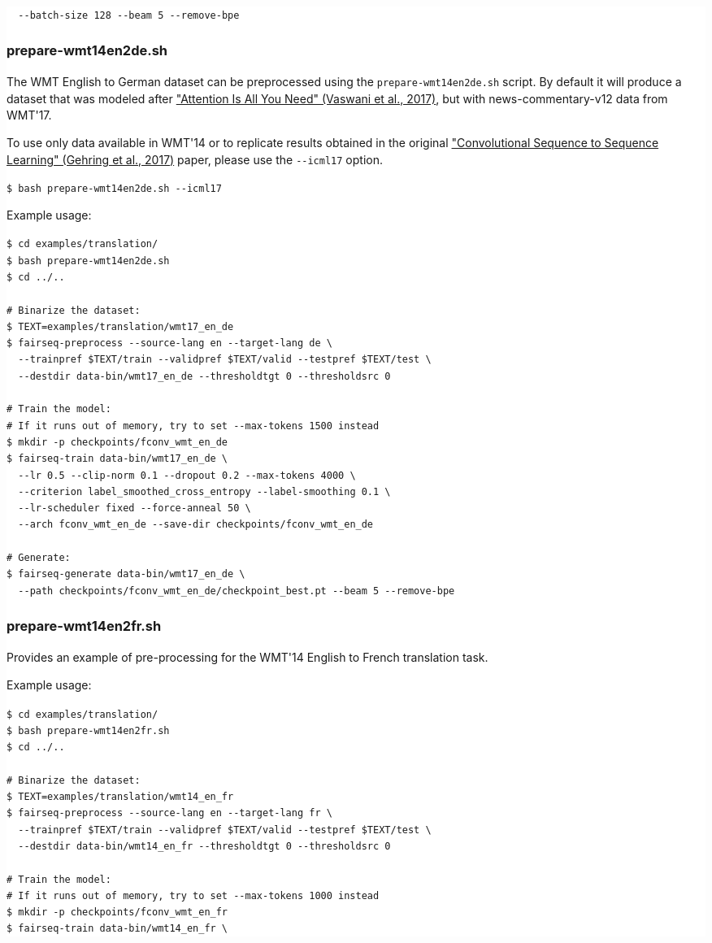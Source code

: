 ```
  --batch-size 128 --beam 5 --remove-bpe

```

### prepare-wmt14en2de.sh

The WMT English to German dataset can be preprocessed using the `prepare-wmt14en2de.sh` script.
By default it will produce a dataset that was modeled after ["Attention Is All You Need" (Vaswani et al., 2017)](https://arxiv.org/abs/1706.03762), but with news-commentary-v12 data from WMT'17.

To use only data available in WMT'14 or to replicate results obtained in the original ["Convolutional Sequence to Sequence Learning" (Gehring et al., 2017)](https://arxiv.org/abs/1705.03122) paper, please use the `--icml17` option.

```
$ bash prepare-wmt14en2de.sh --icml17
```

Example usage:

```
$ cd examples/translation/
$ bash prepare-wmt14en2de.sh
$ cd ../..

# Binarize the dataset:
$ TEXT=examples/translation/wmt17_en_de
$ fairseq-preprocess --source-lang en --target-lang de \
  --trainpref $TEXT/train --validpref $TEXT/valid --testpref $TEXT/test \
  --destdir data-bin/wmt17_en_de --thresholdtgt 0 --thresholdsrc 0

# Train the model:
# If it runs out of memory, try to set --max-tokens 1500 instead
$ mkdir -p checkpoints/fconv_wmt_en_de
$ fairseq-train data-bin/wmt17_en_de \
  --lr 0.5 --clip-norm 0.1 --dropout 0.2 --max-tokens 4000 \
  --criterion label_smoothed_cross_entropy --label-smoothing 0.1 \
  --lr-scheduler fixed --force-anneal 50 \
  --arch fconv_wmt_en_de --save-dir checkpoints/fconv_wmt_en_de

# Generate:
$ fairseq-generate data-bin/wmt17_en_de \
  --path checkpoints/fconv_wmt_en_de/checkpoint_best.pt --beam 5 --remove-bpe

```

### prepare-wmt14en2fr.sh

Provides an example of pre-processing for the WMT'14 English to French translation task.

Example usage:

```
$ cd examples/translation/
$ bash prepare-wmt14en2fr.sh
$ cd ../..

# Binarize the dataset:
$ TEXT=examples/translation/wmt14_en_fr
$ fairseq-preprocess --source-lang en --target-lang fr \
  --trainpref $TEXT/train --validpref $TEXT/valid --testpref $TEXT/test \
  --destdir data-bin/wmt14_en_fr --thresholdtgt 0 --thresholdsrc 0

# Train the model:
# If it runs out of memory, try to set --max-tokens 1000 instead
$ mkdir -p checkpoints/fconv_wmt_en_fr
$ fairseq-train data-bin/wmt14_en_fr \
```